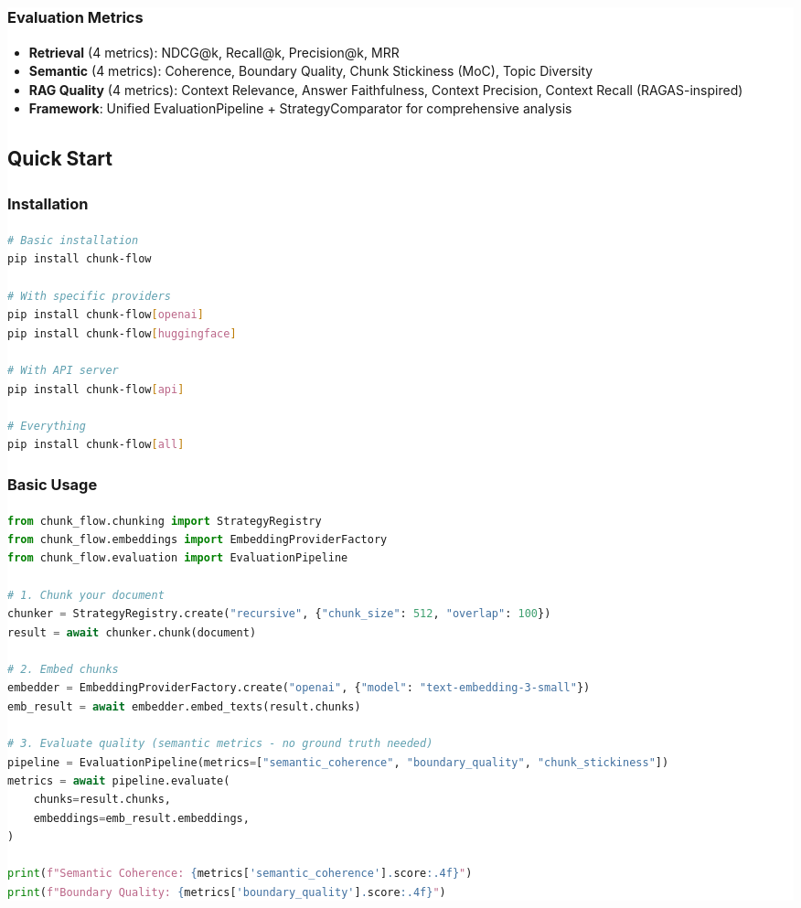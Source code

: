 ### Evaluation Metrics

- **Retrieval** (4 metrics): NDCG@k, Recall@k, Precision@k, MRR
- **Semantic** (4 metrics): Coherence, Boundary Quality, Chunk Stickiness (MoC), Topic Diversity
- **RAG Quality** (4 metrics): Context Relevance, Answer Faithfulness, Context Precision, Context Recall (RAGAS-inspired)
- **Framework**: Unified EvaluationPipeline + StrategyComparator for comprehensive analysis

## Quick Start

### Installation

```bash
# Basic installation
pip install chunk-flow

# With specific providers
pip install chunk-flow[openai]
pip install chunk-flow[huggingface]

# With API server
pip install chunk-flow[api]

# Everything
pip install chunk-flow[all]
```

### Basic Usage

```python
from chunk_flow.chunking import StrategyRegistry
from chunk_flow.embeddings import EmbeddingProviderFactory
from chunk_flow.evaluation import EvaluationPipeline

# 1. Chunk your document
chunker = StrategyRegistry.create("recursive", {"chunk_size": 512, "overlap": 100})
result = await chunker.chunk(document)

# 2. Embed chunks
embedder = EmbeddingProviderFactory.create("openai", {"model": "text-embedding-3-small"})
emb_result = await embedder.embed_texts(result.chunks)

# 3. Evaluate quality (semantic metrics - no ground truth needed)
pipeline = EvaluationPipeline(metrics=["semantic_coherence", "boundary_quality", "chunk_stickiness"])
metrics = await pipeline.evaluate(
    chunks=result.chunks,
    embeddings=emb_result.embeddings,
)

print(f"Semantic Coherence: {metrics['semantic_coherence'].score:.4f}")
print(f"Boundary Quality: {metrics['boundary_quality'].score:.4f}")
```
